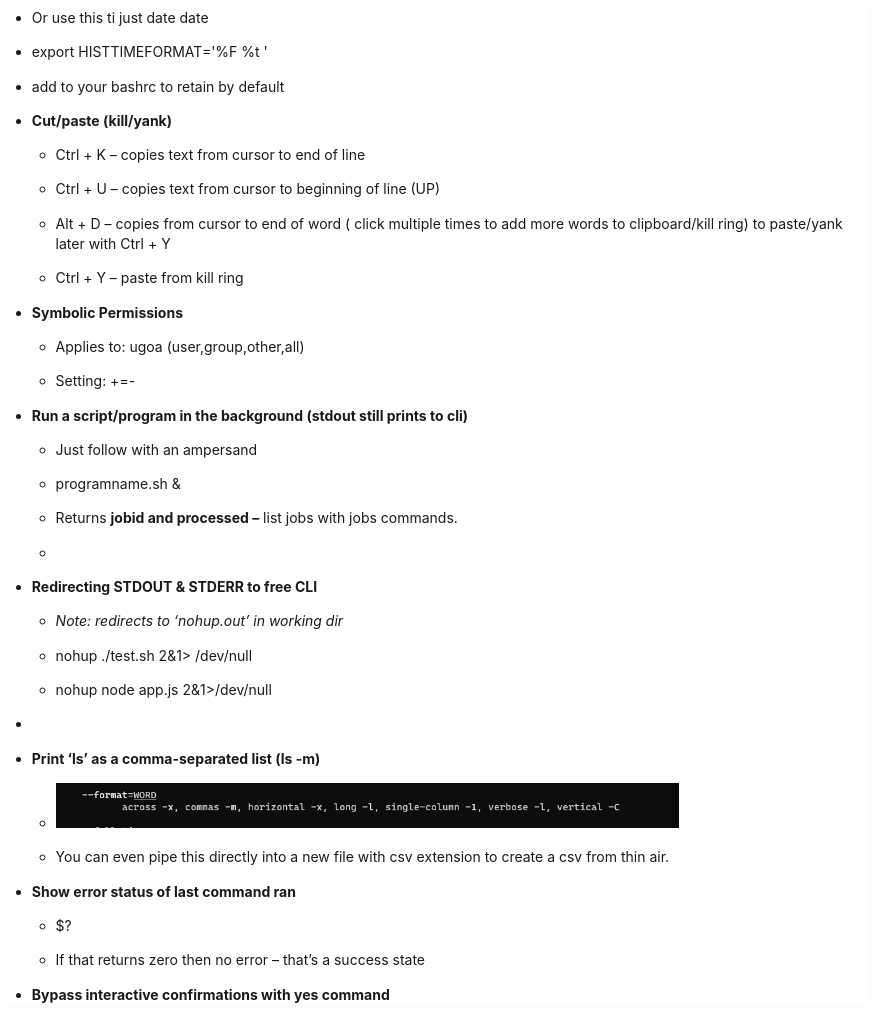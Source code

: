   - Or use this ti just date date

  - export HISTTIMEFORMAT='%F %t '

  - add to your bashrc to retain by default

- **Cut/paste (kill/yank)**

  - Ctrl + K – copies text from cursor to end of line

  - Ctrl + U – copies text from cursor to beginning of line (UP)

  - Alt + D – copies from cursor to end of word ( click multiple times
    to add more words to clipboard/kill ring) to paste/yank later with
    Ctrl + Y

  - Ctrl + Y – paste from kill ring

- **Symbolic Permissions**

  - Applies to: ugoa (user,group,other,all)

  - Setting: +=-

- **Run a script/program in the background (stdout still prints to
  cli)**

  - Just follow with an ampersand

  - programname.sh &

  - Returns **jobid and processed –** list jobs with jobs commands.

  - 

- **Redirecting STDOUT & STDERR to free CLI**

  - *Note: redirects to ‘nohup.out’ in working dir*

  - nohup ./test.sh 2&1\> /dev/null

  - nohup node app.js 2&1\>/dev/null

- 

- **Print ‘ls’ as a comma-separated list (ls -m)**

  - <img src="./media/image46.png" style="width:6.5in;height:0.47083in" />

  - You can even pipe this directly into a new file with csv extension
    to create a csv from thin air.

- **Show error status of last command ran**

  - $?

  - If that returns zero then no error – that’s a success state

- **Bypass interactive confirmations with yes command**
